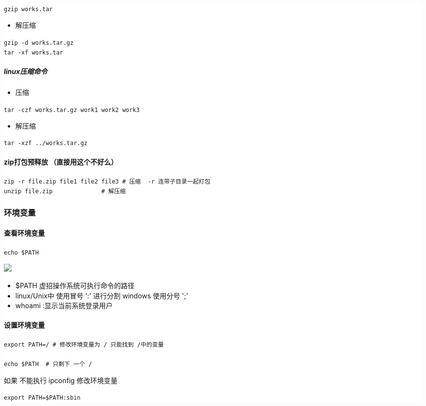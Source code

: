 ```shell
gzip works.tar
```

* 解压缩

```shell
gzip -d works.tar.gz
tar -xf works.tar
```


##### linux压缩命令

* 压缩

```shell
tar -czf works.tar.gz work1 work2 work3
```
* 解压缩

```shell
tar -xzf ../works.tar.gz
```

#### zip打包预释放 （直接用这个不好么）

```shell
zip -r file.zip file1 file2 file3 # 压缩  -r 连带子目录一起打包
unzip file.zip              # 解压缩
```

### 环境变量 

#### 查看环境变量

```shell
echo $PATH
```

![](http://96weibin-blog.oss-cn-beijing.aliyuncs.com/18-11-26/88942801.jpg)

* $PATH 虚招操作系统可执行命令的路径
* linux/Unix中 使用冒号 ':' 进行分割 windows 使用分号 ';'
* whoami :显示当前系统登录用户

#### 设置环境变量

```shell
export PATH=/ # 修改环境变量为 / 只能找到 /中的变量

echo $PATH  # 只剩下 一个 /
```
如果 不能执行 ipconfig
修改环境变量 

```shell
export PATH=$PATH:sbin
```
